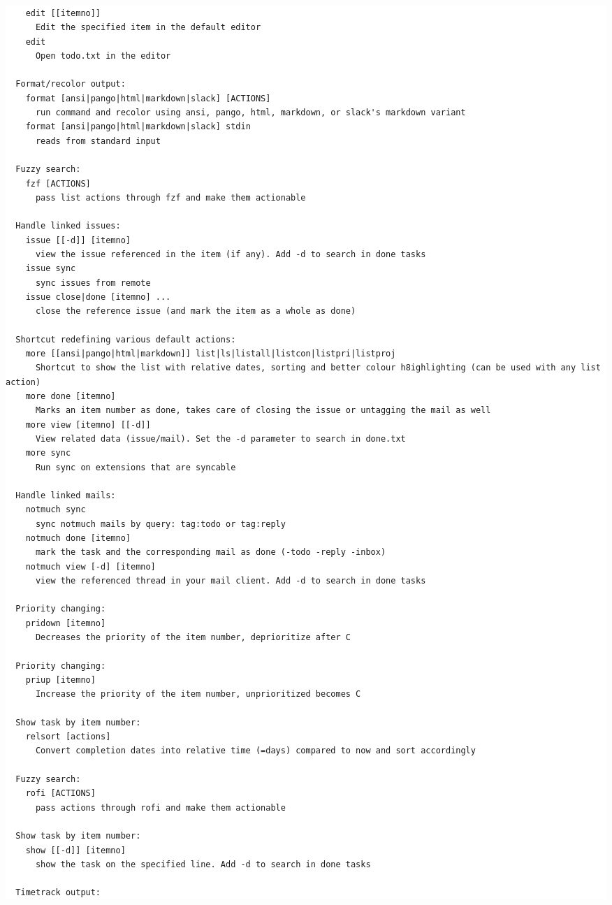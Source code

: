 ```
    edit [[itemno]]
      Edit the specified item in the default editor
    edit
      Open todo.txt in the editor

  Format/recolor output:
    format [ansi|pango|html|markdown|slack] [ACTIONS]
      run command and recolor using ansi, pango, html, markdown, or slack's markdown variant
    format [ansi|pango|html|markdown|slack] stdin
      reads from standard input

  Fuzzy search:
    fzf [ACTIONS]
      pass list actions through fzf and make them actionable

  Handle linked issues:
    issue [[-d]] [itemno]
      view the issue referenced in the item (if any). Add -d to search in done tasks
    issue sync
      sync issues from remote
    issue close|done [itemno] ...
      close the reference issue (and mark the item as a whole as done)

  Shortcut redefining various default actions:
    more [[ansi|pango|html|markdown]] list|ls|listall|listcon|listpri|listproj
      Shortcut to show the list with relative dates, sorting and better colour h8ighlighting (can be used with any list action)
    more done [itemno]
      Marks an item number as done, takes care of closing the issue or untagging the mail as well
    more view [itemno] [[-d]]
      View related data (issue/mail). Set the -d parameter to search in done.txt
    more sync
      Run sync on extensions that are syncable

  Handle linked mails:
    notmuch sync
      sync notmuch mails by query: tag:todo or tag:reply
    notmuch done [itemno]
      mark the task and the corresponding mail as done (-todo -reply -inbox)
    notmuch view [-d] [itemno]
      view the referenced thread in your mail client. Add -d to search in done tasks

  Priority changing:
    pridown [itemno]
      Decreases the priority of the item number, deprioritize after C

  Priority changing:
    priup [itemno]
      Increase the priority of the item number, unprioritized becomes C

  Show task by item number:
    relsort [actions]
      Convert completion dates into relative time (=days) compared to now and sort accordingly

  Fuzzy search:
    rofi [ACTIONS]
      pass actions through rofi and make them actionable

  Show task by item number:
    show [[-d]] [itemno]
      show the task on the specified line. Add -d to search in done tasks

  Timetrack output:
```